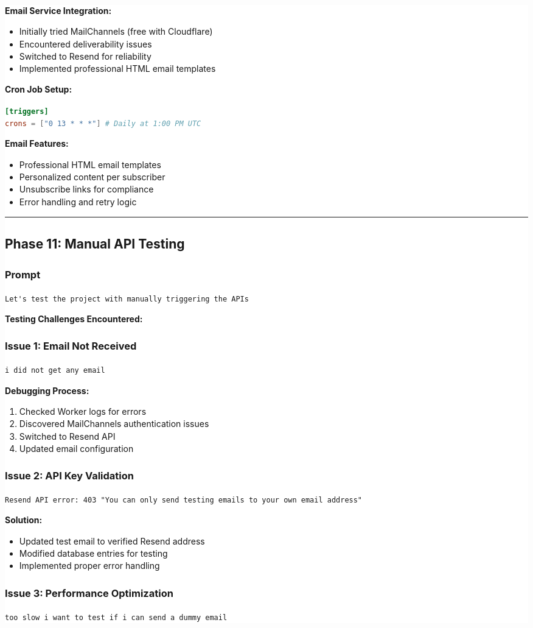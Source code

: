 **Email Service Integration:**
- Initially tried MailChannels (free with Cloudflare)
- Encountered deliverability issues
- Switched to Resend for reliability
- Implemented professional HTML email templates

**Cron Job Setup:**
```toml
[triggers]
crons = ["0 13 * * *"] # Daily at 1:00 PM UTC
```

**Email Features:**
- Professional HTML email templates
- Personalized content per subscriber
- Unsubscribe links for compliance
- Error handling and retry logic

---

## Phase 11: Manual API Testing

### Prompt
```
Let's test the project with manually triggering the APIs
```

**Testing Challenges Encountered:**

### Issue 1: Email Not Received
```
i did not get any email
```

**Debugging Process:**
1. Checked Worker logs for errors
2. Discovered MailChannels authentication issues
3. Switched to Resend API
4. Updated email configuration

### Issue 2: API Key Validation
```
Resend API error: 403 "You can only send testing emails to your own email address"
```

**Solution:**
- Updated test email to verified Resend address
- Modified database entries for testing
- Implemented proper error handling

### Issue 3: Performance Optimization
```
too slow i want to test if i can send a dummy email
```
